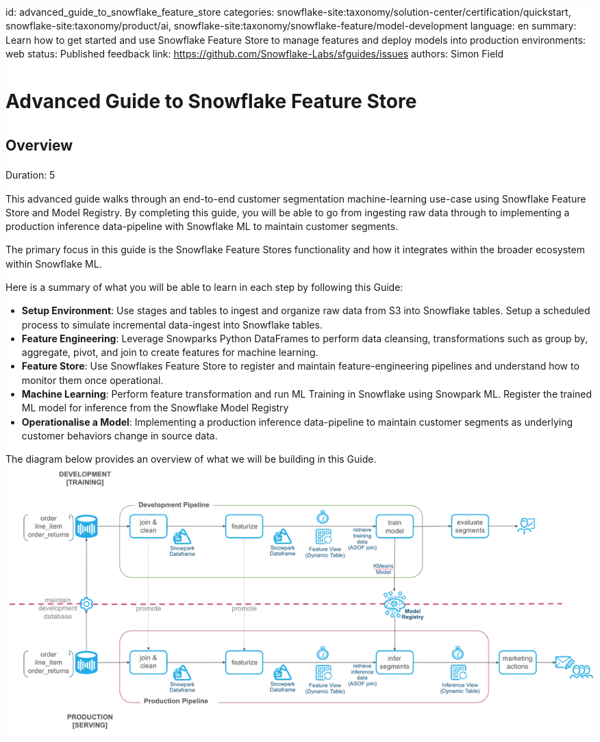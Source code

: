 id: advanced_guide_to_snowflake_feature_store
categories: snowflake-site:taxonomy/solution-center/certification/quickstart, snowflake-site:taxonomy/product/ai, snowflake-site:taxonomy/snowflake-feature/model-development
language: en
summary: Learn how to get started and use Snowflake Feature Store to manage features and deploy models into production
environments: web
status: Published 
feedback link: https://github.com/Snowflake-Labs/sfguides/issues
authors: Simon Field

# Advanced Guide to Snowflake Feature Store

## Overview 
Duration: 5

This advanced guide walks through an end-to-end customer segmentation machine-learning use-case using Snowflake Feature Store and Model Registry.  By completing this guide, you will be able to go from ingesting raw data through to implementing a production inference data-pipeline with Snowflake ML to maintain customer segments.

The primary focus in this guide is the Snowflake Feature Stores functionality and how it integrates within the broader ecosystem within Snowflake ML.

Here is a summary of what you will be able to learn in each step by following this Guide:

- **Setup Environment**: Use stages and tables to ingest and organize raw data from S3 into Snowflake tables.  Setup a scheduled process to simulate incremental data-ingest into Snowflake tables.
- **Feature Engineering**: Leverage Snowparks Python DataFrames to perform data cleansing, transformations such as group by, aggregate, pivot, and join to create features for machine learning.
- **Feature Store**: Use Snowflakes Feature Store to register and maintain feature-engineering pipelines and understand how to monitor them once operational. 
- **Machine Learning**: Perform feature transformation and run ML Training in Snowflake using Snowpark ML. Register the trained ML model for inference from the Snowflake Model Registry
- **Operationalise a Model**: Implementing a production inference data-pipeline to maintain customer segments as underlying customer behaviors change in source data.

The diagram below provides an overview of what we will be building in this Guide.
![Snowpark](assets/quickstart_pipeline.png)
